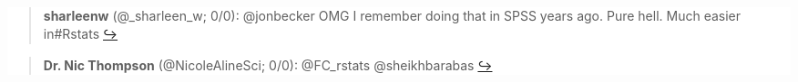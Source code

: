 


> **sharleenw** (@_sharleen_w; 0/0): @jonbecker OMG I remember doing that in SPSS years ago. Pure hell. Much easier in#Rstats  [&#8618;](https://twitter.com/dataandme/status/1095091798119133184)




> **Dr. Nic Thompson** (@NicoleAlineSci; 0/0): @FC_rstats @sheikhbarabas  [&#8618;](https://twitter.com/dataandme/status/1095057556697989121)




